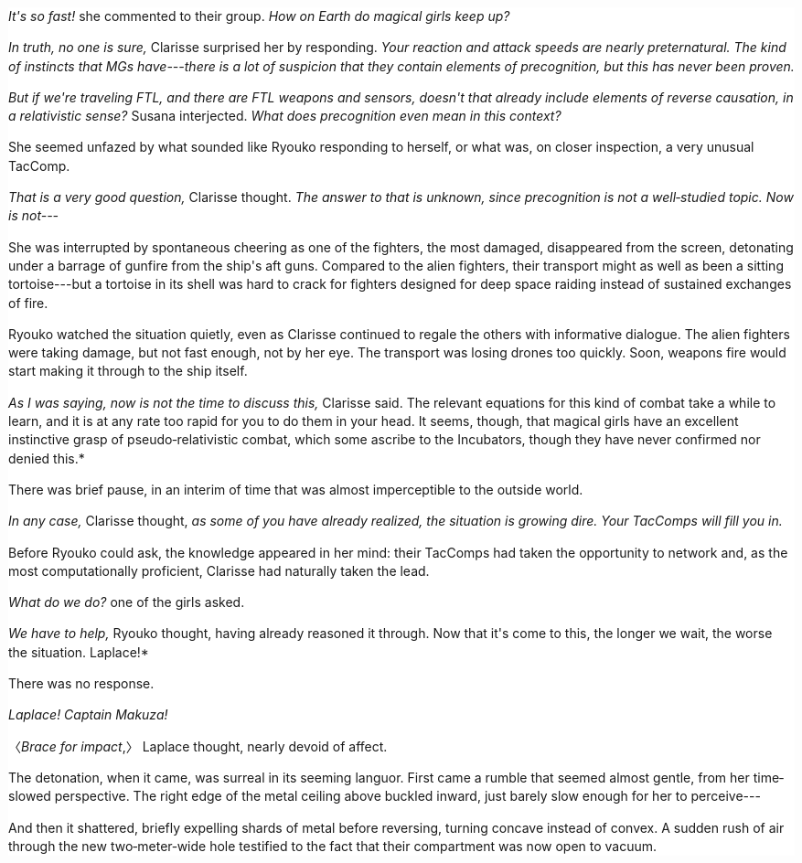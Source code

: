 *It\'s so fast!* she commented to their group. *How on Earth do magical girls keep up?*

*In truth, no one is sure,* Clarisse surprised her by responding. *Your reaction and attack speeds are nearly preternatural. The kind of instincts that MGs have---there is a lot of suspicion that they contain elements of precognition, but this has never been proven.*

*But if we\'re traveling FTL, and there are FTL weapons and sensors, doesn\'t that already include elements of reverse causation, in a relativistic sense?* Susana interjected. *What does precognition even mean in this context?*

She seemed unfazed by what sounded like Ryouko responding to herself, or what was, on closer inspection, a very unusual TacComp.

*That is a very good question,* Clarisse thought. *The answer to that is unknown, since precognition is not a well‐studied topic. Now is not---*

She was interrupted by spontaneous cheering as one of the fighters, the most damaged, disappeared from the screen, detonating under a barrage of gunfire from the ship\'s aft guns. Compared to the alien fighters, their transport might as well as been a sitting tortoise---but a tortoise in its shell was hard to crack for fighters designed for deep space raiding instead of sustained exchanges of fire.

Ryouko watched the situation quietly, even as Clarisse continued to regale the others with informative dialogue. The alien fighters were taking damage, but not fast enough, not by her eye. The transport was losing drones too quickly. Soon, weapons fire would start making it through to the ship itself.

*As I was saying, now is not the time to discuss this,* Clarisse said. The relevant equations for this kind of combat take a while to learn, and it is at any rate too rapid for you to do them in your head. It seems, though, that magical girls have an excellent instinctive grasp of pseudo‐relativistic combat, which some ascribe to the Incubators, though they have never confirmed nor denied this.*

There was brief pause, in an interim of time that was almost imperceptible to the outside world.

*In any case,* Clarisse thought, *as some of you have already realized, the situation is growing dire. Your TacComps will fill you in.*

Before Ryouko could ask, the knowledge appeared in her mind: their TacComps had taken the opportunity to network and, as the most computationally proficient, Clarisse had naturally taken the lead.

*What do we do?* one of the girls asked.

*We have to help,* Ryouko thought, having already reasoned it through. Now that it\'s come to this, the longer we wait, the worse the situation. Laplace!*

There was no response.

*Laplace! Captain Makuza!*

〈*Brace for impact*,〉 Laplace thought, nearly devoid of affect.

The detonation, when it came, was surreal in its seeming languor. First came a rumble that seemed almost gentle, from her time‐slowed perspective. The right edge of the metal ceiling above buckled inward, just barely slow enough for her to perceive---

And then it shattered, briefly expelling shards of metal before reversing, turning concave instead of convex. A sudden rush of air through the new two‐meter‐wide hole testified to the fact that their compartment was now open to vacuum.
